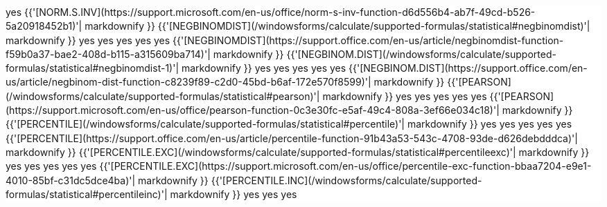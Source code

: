 <td>yes</td>
<td>{{'[NORM.S.INV](https://support.microsoft.com/en-us/office/norm-s-inv-function-d6d556b4-ab7f-49cd-b526-5a20918452b1)'| markdownify }}
</td></tr>
<tr>
<td>{{'[NEGBINOMDIST](/windowsforms/calculate/supported-formulas/statistical#negbinomdist)'| markdownify }}</td>
<td>yes</td>
<td>yes</td>
<td>yes</td>
<td>yes</td>
<td>yes</td>
<td>{{'[NEGBINOMDIST](https://support.office.com/en-us/article/negbinomdist-function-f59b0a37-bae2-408d-b115-a315609ba714)'| markdownify }}
</td></tr>
<tr>
<td>{{'[NEGBINOM.DIST](/windowsforms/calculate/supported-formulas/statistical#negbinomdist-1)'| markdownify }}</td>
<td>yes</td>
<td>yes</td>
<td>yes</td>
<td>yes</td>
<td>yes</td>
<td>{{'[NEGBINOM.DIST](https://support.office.com/en-us/article/negbinom-dist-function-c8239f89-c2d0-45bd-b6af-172e570f8599)'| markdownify }}
</td></tr>
<tr>
<td>{{'[PEARSON](/windowsforms/calculate/supported-formulas/statistical#pearson)'| markdownify }}</td>
<td>yes</td>
<td>yes</td>
<td>yes</td>
<td>yes</td>
<td>yes</td>
<td>{{'[PEARSON](https://support.microsoft.com/en-us/office/pearson-function-0c3e30fc-e5af-49c4-808a-3ef66e034c18)'| markdownify }}
</td></tr>
<tr>
<td>{{'[PERCENTILE](/windowsforms/calculate/supported-formulas/statistical#percentile)'| markdownify }}</td>
<td>yes</td>
<td>yes</td>
<td>yes</td>
<td>yes</td>
<td>yes</td>
<td>{{'[PERCENTILE](https://support.office.com/en-us/article/percentile-function-91b43a53-543c-4708-93de-d626debdddca)'| markdownify }}</td>
</tr>
<tr>
<td>{{'[PERCENTILE.EXC](/windowsforms/calculate/supported-formulas/statistical#percentileexc)'| markdownify }}</td>
<td>yes</td>
<td>yes</td>
<td>yes</td>
<td>yes</td>
<td>yes</td>
<td>{{'[PERCENTILE.EXC](https://support.microsoft.com/en-us/office/percentile-exc-function-bbaa7204-e9e1-4010-85bf-c31dc5dce4ba)'| markdownify }}</td></tr>
<tr>
<td>{{'[PERCENTILE.INC](/windowsforms/calculate/supported-formulas/statistical#percentileinc)'| markdownify }}</td>
<td>yes</td>
<td>yes</td>
<td>yes</td>